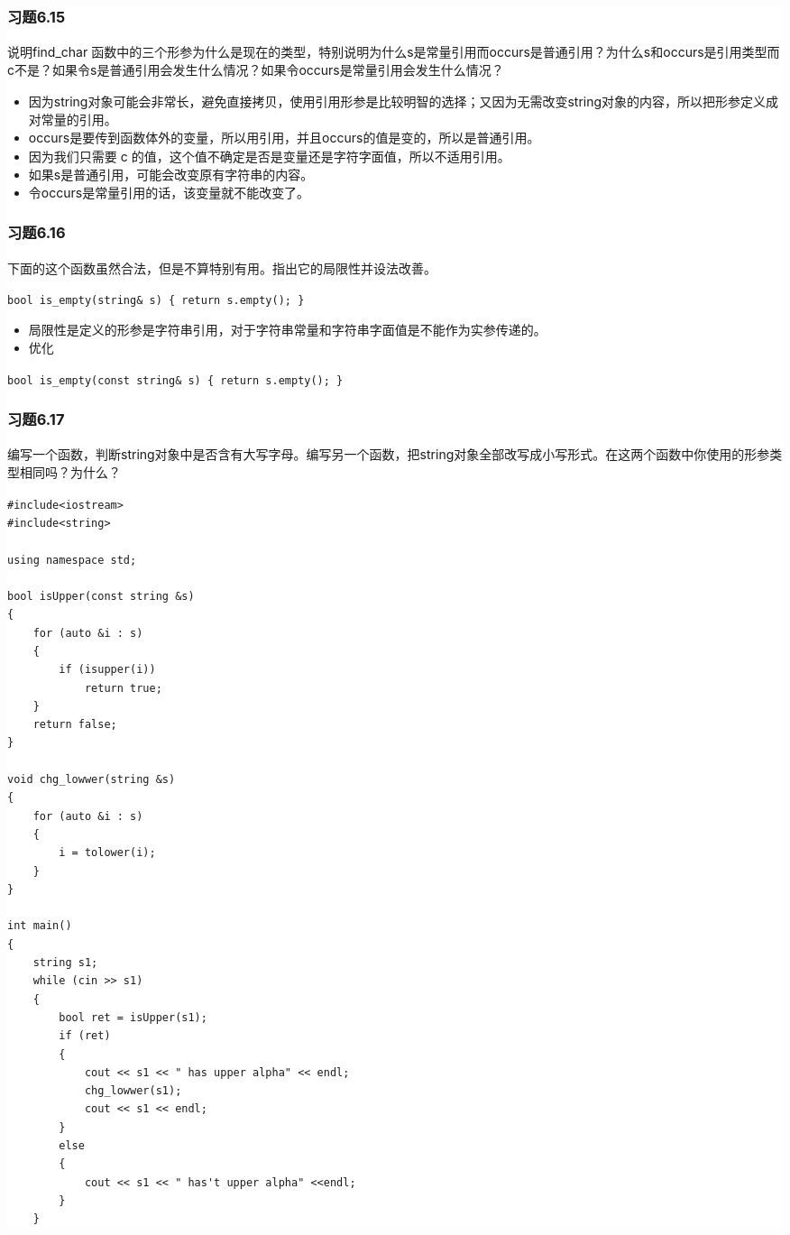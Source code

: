 ### 习题6.15
说明find_char 函数中的三个形参为什么是现在的类型，特别说明为什么s是常量引用而occurs是普通引用？为什么s和occurs是引用类型而c不是？如果令s是普通引用会发生什么情况？如果令occurs是常量引用会发生什么情况？   
* 因为string对象可能会非常长，避免直接拷贝，使用引用形参是比较明智的选择；又因为无需改变string对象的内容，所以把形参定义成对常量的引用。  
* occurs是要传到函数体外的变量，所以用引用，并且occurs的值是变的，所以是普通引用。  
* 因为我们只需要 c 的值，这个值不确定是否是变量还是字符字面值，所以不适用引用。  
* 如果s是普通引用，可能会改变原有字符串的内容。  
* 令occurs是常量引用的话，该变量就不能改变了。  

### 习题6.16
下面的这个函数虽然合法，但是不算特别有用。指出它的局限性并设法改善。
```
bool is_empty(string& s) { return s.empty(); }
```
* 局限性是定义的形参是字符串引用，对于字符串常量和字符串字面值是不能作为实参传递的。  
* 优化
```
bool is_empty(const string& s) { return s.empty(); }
```

### 习题6.17
编写一个函数，判断string对象中是否含有大写字母。编写另一个函数，把string对象全部改写成小写形式。在这两个函数中你使用的形参类型相同吗？为什么？
```
#include<iostream>
#include<string>

using namespace std;

bool isUpper(const string &s)
{
    for (auto &i : s)
    {
        if (isupper(i))
            return true;
    }
    return false;
}

void chg_lowwer(string &s)
{
    for (auto &i : s)
    {
        i = tolower(i);
    }
}

int main()
{
    string s1;
    while (cin >> s1)
    {
        bool ret = isUpper(s1);
        if (ret)
        {
            cout << s1 << " has upper alpha" << endl;
            chg_lowwer(s1);
            cout << s1 << endl;
        }
        else
        {
            cout << s1 << " has't upper alpha" <<endl;
        }   
    }
```